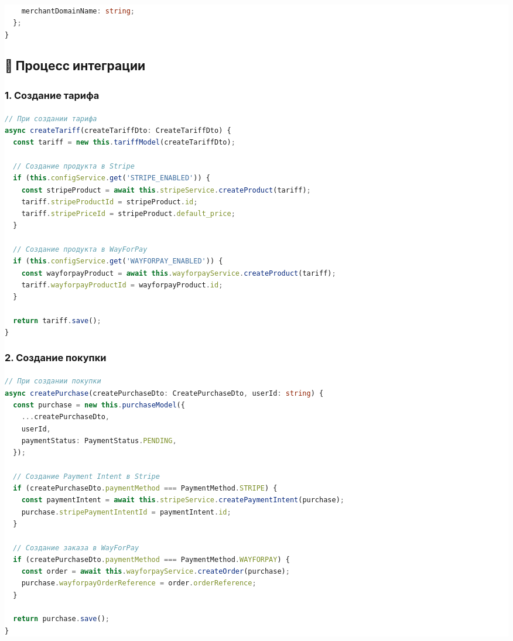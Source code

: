 ```typescript
    merchantDomainName: string;
  };
}
```

## 🔄 Процесс интеграции

### 1. **Создание тарифа**

```typescript
// При создании тарифа
async createTariff(createTariffDto: CreateTariffDto) {
  const tariff = new this.tariffModel(createTariffDto);
  
  // Создание продукта в Stripe
  if (this.configService.get('STRIPE_ENABLED')) {
    const stripeProduct = await this.stripeService.createProduct(tariff);
    tariff.stripeProductId = stripeProduct.id;
    tariff.stripePriceId = stripeProduct.default_price;
  }
  
  // Создание продукта в WayForPay
  if (this.configService.get('WAYFORPAY_ENABLED')) {
    const wayforpayProduct = await this.wayforpayService.createProduct(tariff);
    tariff.wayforpayProductId = wayforpayProduct.id;
  }
  
  return tariff.save();
}
```

### 2. **Создание покупки**

```typescript
// При создании покупки
async createPurchase(createPurchaseDto: CreatePurchaseDto, userId: string) {
  const purchase = new this.purchaseModel({
    ...createPurchaseDto,
    userId,
    paymentStatus: PaymentStatus.PENDING,
  });
  
  // Создание Payment Intent в Stripe
  if (createPurchaseDto.paymentMethod === PaymentMethod.STRIPE) {
    const paymentIntent = await this.stripeService.createPaymentIntent(purchase);
    purchase.stripePaymentIntentId = paymentIntent.id;
  }
  
  // Создание заказа в WayForPay
  if (createPurchaseDto.paymentMethod === PaymentMethod.WAYFORPAY) {
    const order = await this.wayforpayService.createOrder(purchase);
    purchase.wayforpayOrderReference = order.orderReference;
  }
  
  return purchase.save();
}
```
